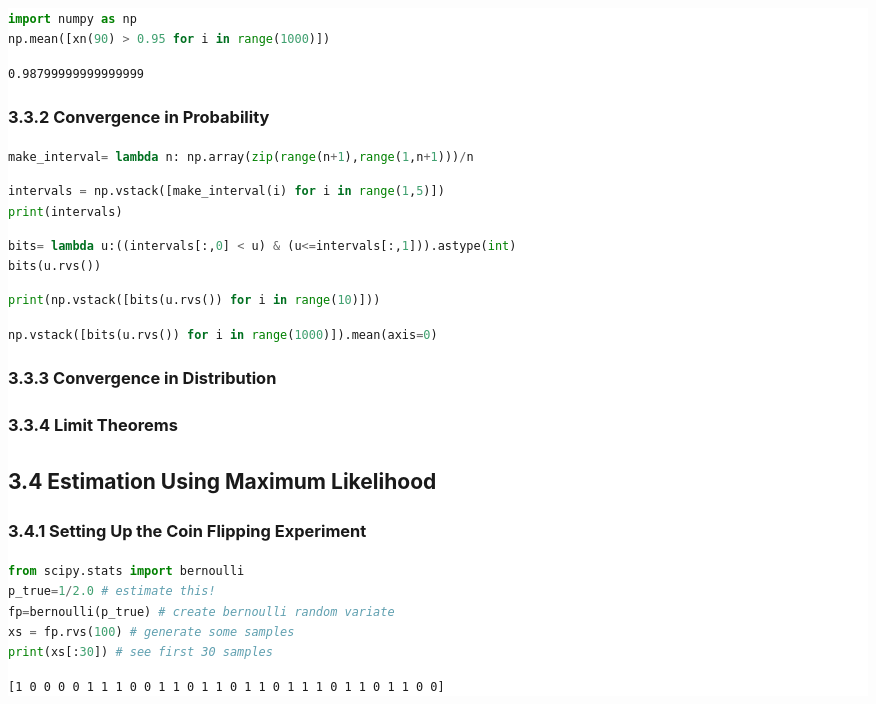 

```python
import numpy as np
np.mean([xn(90) > 0.95 for i in range(1000)])
```




    0.98799999999999999



### 3.3.2 Convergence in Probability


```python
make_interval= lambda n: np.array(zip(range(n+1),range(1,n+1)))/n
```


```python
intervals = np.vstack([make_interval(i) for i in range(1,5)])
print(intervals)
```


```python
bits= lambda u:((intervals[:,0] < u) & (u<=intervals[:,1])).astype(int)
bits(u.rvs())
```


```python
print(np.vstack([bits(u.rvs()) for i in range(10)]))
```


```python
np.vstack([bits(u.rvs()) for i in range(1000)]).mean(axis=0)
```

### 3.3.3 Convergence in Distribution

### 3.3.4 Limit Theorems

## 3.4 Estimation Using Maximum Likelihood

### 3.4.1 Setting Up the Coin Flipping Experiment


```python
from scipy.stats import bernoulli
p_true=1/2.0 # estimate this!
fp=bernoulli(p_true) # create bernoulli random variate
xs = fp.rvs(100) # generate some samples
print(xs[:30]) # see first 30 samples
```

    [1 0 0 0 0 1 1 1 0 0 1 1 0 1 1 0 1 1 0 1 1 1 0 1 1 0 1 1 0 0]
